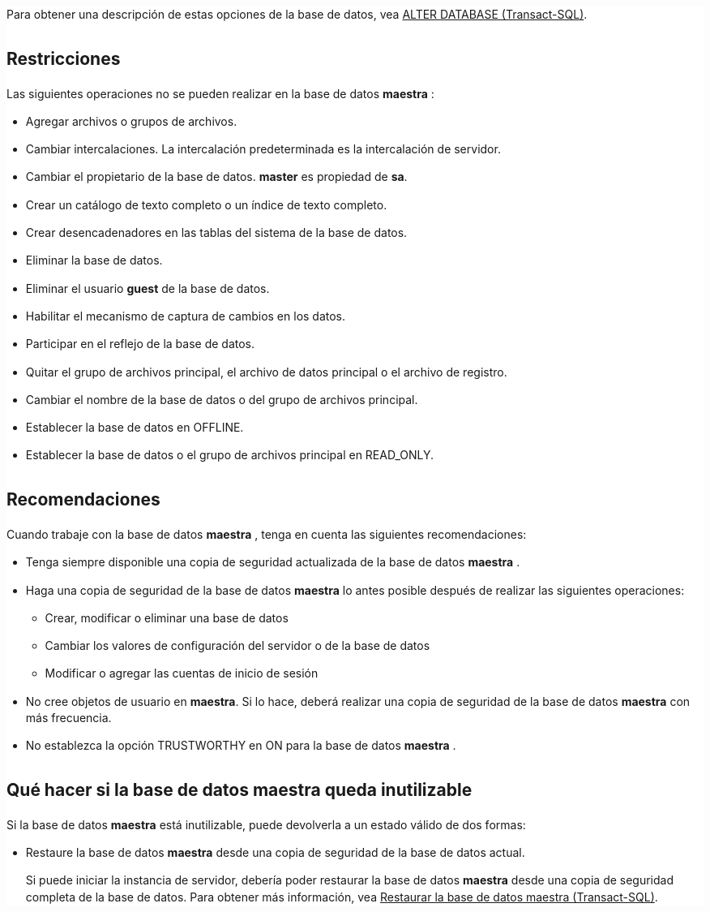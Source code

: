  Para obtener una descripción de estas opciones de la base de datos, vea [ALTER DATABASE &#40;Transact-SQL&#41;](../../t-sql/statements/alter-database-transact-sql.md).  
  
## <a name="restrictions"></a>Restricciones  
 Las siguientes operaciones no se pueden realizar en la base de datos **maestra** :  
  
-   Agregar archivos o grupos de archivos.  
  
-   Cambiar intercalaciones. La intercalación predeterminada es la intercalación de servidor.  
  
-   Cambiar el propietario de la base de datos. **master** es propiedad de **sa**.  
  
-   Crear un catálogo de texto completo o un índice de texto completo.  
  
-   Crear desencadenadores en las tablas del sistema de la base de datos.  
  
-   Eliminar la base de datos.  
  
-   Eliminar el usuario **guest** de la base de datos.  
  
-   Habilitar el mecanismo de captura de cambios en los datos.  
  
-   Participar en el reflejo de la base de datos.  
  
-   Quitar el grupo de archivos principal, el archivo de datos principal o el archivo de registro.  
  
-   Cambiar el nombre de la base de datos o del grupo de archivos principal.  
  
-   Establecer la base de datos en OFFLINE.  
  
-   Establecer la base de datos o el grupo de archivos principal en READ_ONLY.  
  
## <a name="recommendations"></a>Recomendaciones  
 Cuando trabaje con la base de datos **maestra** , tenga en cuenta las siguientes recomendaciones:  
  
-   Tenga siempre disponible una copia de seguridad actualizada de la base de datos **maestra** .  
  
-   Haga una copia de seguridad de la base de datos **maestra** lo antes posible después de realizar las siguientes operaciones:  
  
    -   Crear, modificar o eliminar una base de datos  
  
    -   Cambiar los valores de configuración del servidor o de la base de datos  
  
    -   Modificar o agregar las cuentas de inicio de sesión  
  
-   No cree objetos de usuario en **maestra**. Si lo hace, deberá realizar una copia de seguridad de la base de datos **maestra** con más frecuencia.  
  
-   No establezca la opción TRUSTWORTHY en ON para la base de datos **maestra** .  
  
## <a name="what-to-do-if-master-becomes-unusable"></a>Qué hacer si la base de datos maestra queda inutilizable  
 Si la base de datos **maestra** está inutilizable, puede devolverla a un estado válido de dos formas:  
  
-   Restaure la base de datos **maestra** desde una copia de seguridad de la base de datos actual.  
  
     Si puede iniciar la instancia de servidor, debería poder restaurar la base de datos **maestra** desde una copia de seguridad completa de la base de datos. Para obtener más información, vea [Restaurar la base de datos maestra &#40;Transact-SQL&#41;](../../relational-databases/backup-restore/restore-the-master-database-transact-sql.md).  
  